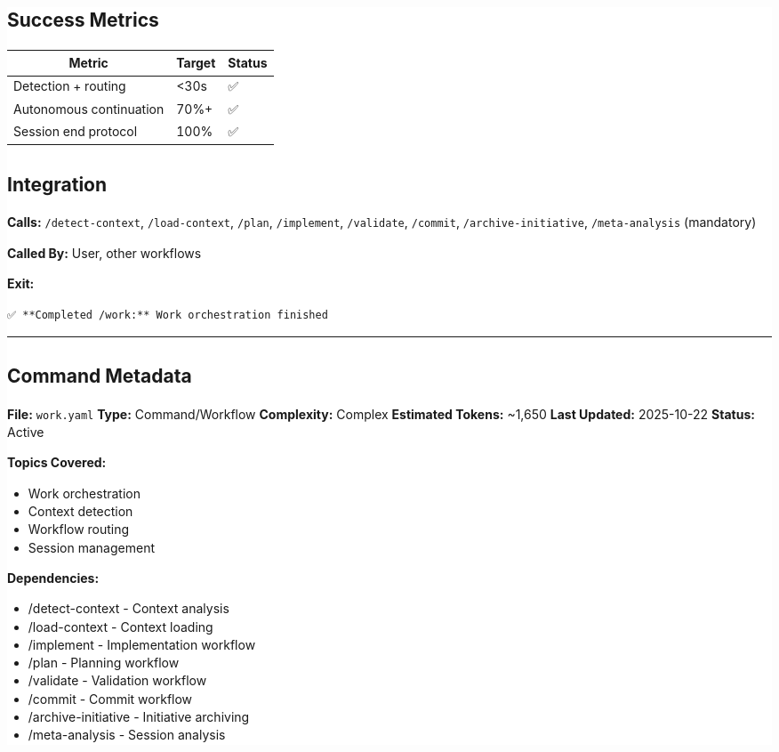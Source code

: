## Success Metrics

| Metric | Target | Status |
|--------|--------|--------|
| Detection + routing | <30s | ✅ |
| Autonomous continuation | 70%+ | ✅ |
| Session end protocol | 100% | ✅ |

## Integration

**Calls:** `/detect-context`, `/load-context`, `/plan`, `/implement`, `/validate`, `/commit`, `/archive-initiative`, `/meta-analysis` (mandatory)

**Called By:** User, other workflows

**Exit:**

```markdown
✅ **Completed /work:** Work orchestration finished
```

---

## Command Metadata

**File:** `work.yaml`
**Type:** Command/Workflow
**Complexity:** Complex
**Estimated Tokens:** ~1,650
**Last Updated:** 2025-10-22
**Status:** Active

**Topics Covered:**

- Work orchestration
- Context detection
- Workflow routing
- Session management

**Dependencies:**

- /detect-context - Context analysis
- /load-context - Context loading
- /implement - Implementation workflow
- /plan - Planning workflow
- /validate - Validation workflow
- /commit - Commit workflow
- /archive-initiative - Initiative archiving
- /meta-analysis - Session analysis
